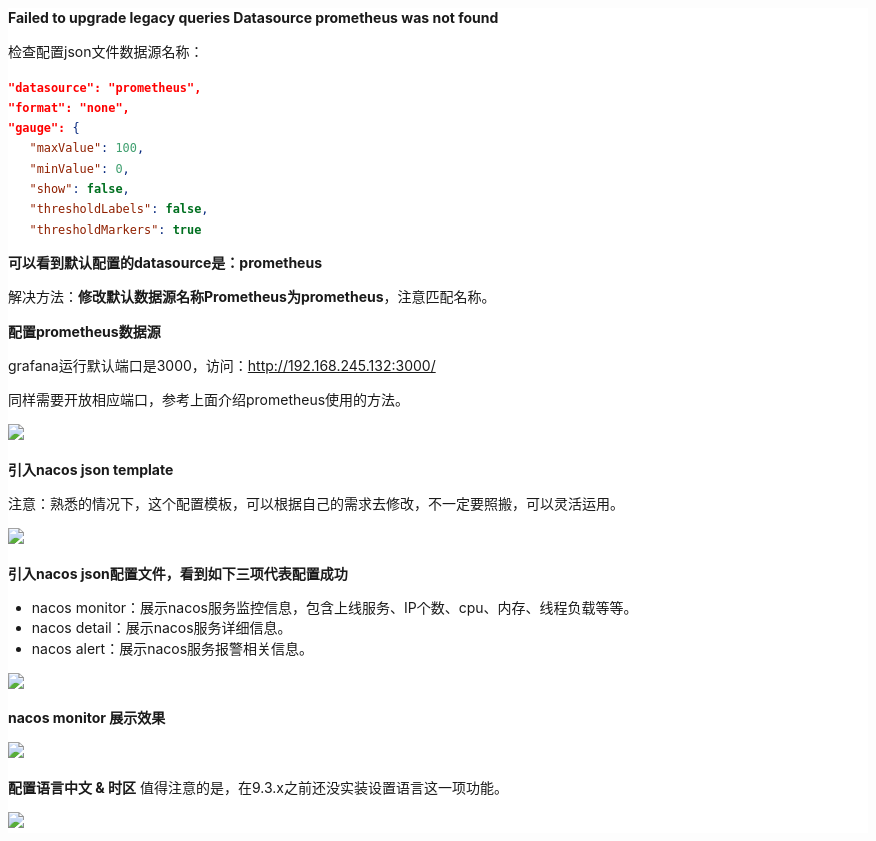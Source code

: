 **Failed to upgrade legacy queries Datasource prometheus was not found**



检查配置json文件数据源名称：

```json
"datasource": "prometheus",
"format": "none",
"gauge": {
   "maxValue": 100,
   "minValue": 0,
   "show": false,
   "thresholdLabels": false,
   "thresholdMarkers": true
```

**可以看到默认配置的datasource是：prometheus**

解决方法：**修改默认数据源名称Prometheus为prometheus**，注意匹配名称。

**配置prometheus数据源**

grafana运行默认端口是3000，访问：http://192.168.245.132:3000/

同样需要开放相应端口，参考上面介绍prometheus使用的方法。

![](https://s1.ax1x.com/2023/04/20/p9ABLa8.png)




**引入nacos json template**

注意：熟悉的情况下，这个配置模板，可以根据自己的需求去修改，不一定要照搬，可以灵活运用。

![](https://s1.ax1x.com/2023/04/20/p9ABqVf.png)




**引入nacos json配置文件，看到如下三项代表配置成功**

- nacos monitor：展示nacos服务监控信息，包含上线服务、IP个数、cpu、内存、线程负载等等。
- nacos detail：展示nacos服务详细信息。
- nacos alert：展示nacos服务报警相关信息。

![](https://s1.ax1x.com/2023/04/20/p9ABHqP.png)




**nacos monitor 展示效果**

![](https://s1.ax1x.com/2023/04/20/p9ABOIS.png)




**配置语言中文 & 时区**
值得注意的是，在9.3.x之前还没实装设置语言这一项功能。

![](https://s1.ax1x.com/2023/04/20/p9AB7rt.png)
